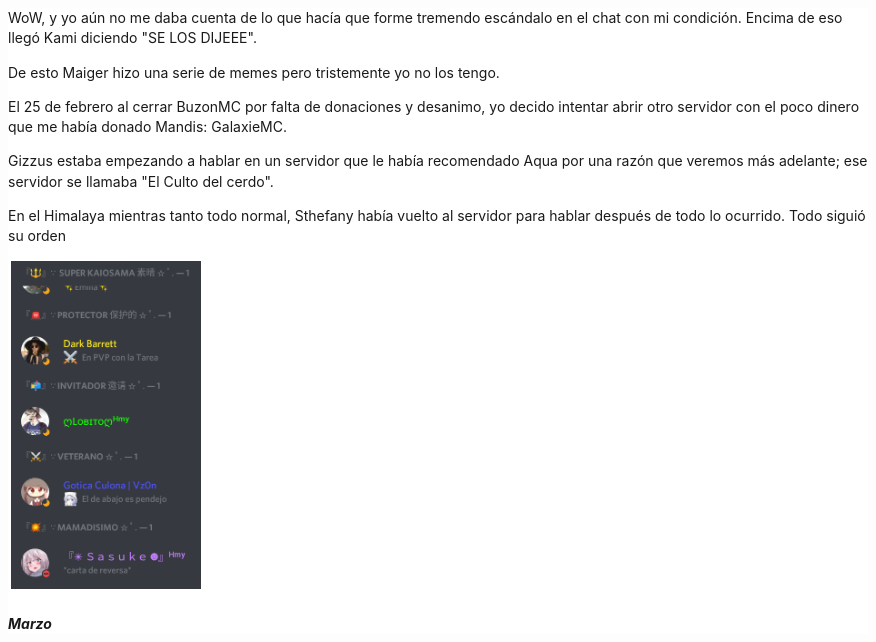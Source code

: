 WoW, y yo aún no me daba cuenta de lo que hacía que forme tremendo escándalo en el chat
con mi condición. Encima de eso llegó Kami diciendo "SE LOS DIJEEE".

De esto Maiger hizo una serie de memes pero tristemente yo no los tengo.

El 25 de febrero al cerrar BuzonMC por falta de donaciones y desanimo, yo decido intentar abrir otro servidor con el poco dinero que me había donado Mandis: GalaxieMC.

Gizzus estaba empezando a hablar en un servidor que le había recomendado Aqua por una razón que veremos más adelante; ese servidor se llamaba "El Culto del cerdo".

En el Himalaya mientras tanto todo normal, Sthefany había vuelto al servidor para hablar después de todo lo ocurrido. Todo siguió su orden

  <img src="/assets/posts/himalaya1/feb-fun2.png" width="196" height="328">

<h5>Marzo</h5>
